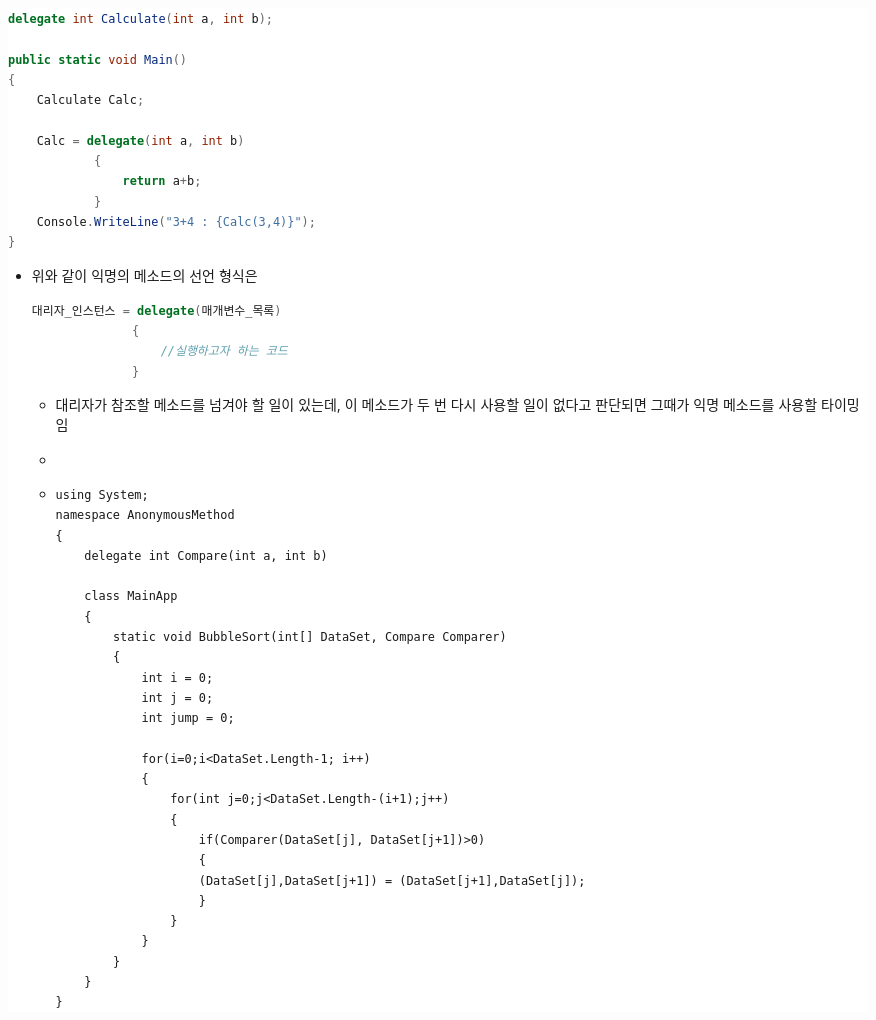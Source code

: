 ```csharp
delegate int Calculate(int a, int b);

public static void Main()
{
    Calculate Calc;
    
    Calc = delegate(int a, int b)
    		{
        		return a+b;
    		}
    Console.WriteLine("3+4 : {Calc(3,4)}");
}
```

- 위와 같이 익명의 메소드의 선언 형식은

  ```c#
  대리자_인스턴스 = delegate(매개변수_목록)
  				{
      				//실행하고자 하는 코드
  				}
  ```

  - 대리자가 참조할 메소드를 넘겨야 할 일이 있는데, 이 메소드가 두 번 다시 사용할 일이 없다고 판단되면 그때가 익명 메소드를 사용할 타이밍임
  
  - 
  
  - ```ㅇcsharp
    using System;
    namespace AnonymousMethod
    {
    	delegate int Compare(int a, int b)
    	
    	class MainApp
    	{
    		static void BubbleSort(int[] DataSet, Compare Comparer)
    		{
    			int i = 0;
    			int j = 0;
    			int jump = 0;
    			
    			for(i=0;i<DataSet.Length-1; i++)
    			{
    				for(int j=0;j<DataSet.Length-(i+1);j++)
    				{
    					if(Comparer(DataSet[j], DataSet[j+1])>0)
    					{
    					(DataSet[j],DataSet[j+1]) = (DataSet[j+1],DataSet[j]);
    					}
    				}
    			}
    		}
    	}
    }
    ```
